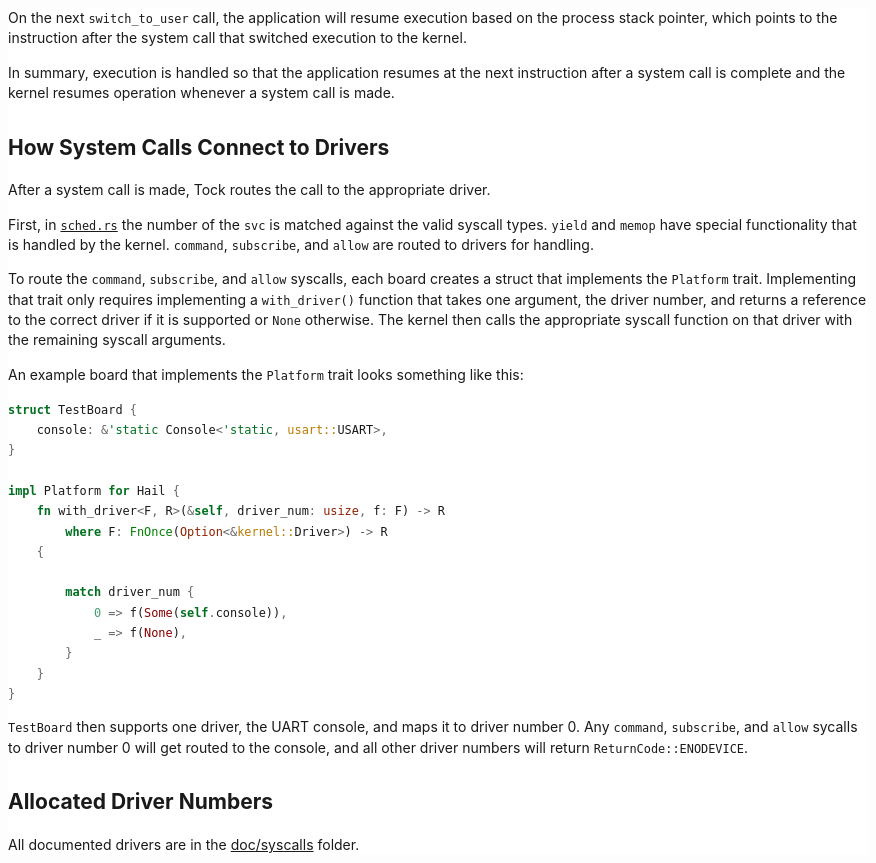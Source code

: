 On the next `switch_to_user` call, the application will resume execution based
on the process stack pointer, which points to the instruction after the system
call that switched execution to the kernel.

In summary, execution is handled so that the application resumes at the next
instruction after a system call is complete and the kernel resumes operation
whenever a system call is made.


## How System Calls Connect to Drivers

After a system call is made, Tock routes the call to the appropriate driver.

First, in [`sched.rs`](../kernel/src/sched.rs) the number of the `svc` is
matched against the valid syscall types. `yield` and `memop` have special
functionality that is handled by the kernel. `command`, `subscribe`, and
`allow` are routed to drivers for handling.

To route the `command`, `subscribe`, and `allow` syscalls, each board creates a
struct that implements the `Platform` trait. Implementing that trait only
requires implementing a `with_driver()` function that takes one argument, the
driver number, and returns a reference to the correct driver if it is supported
or `None` otherwise. The kernel then calls the appropriate syscall function on
that driver with the remaining syscall arguments.

An example board that implements the `Platform` trait looks something like this:

```rust
struct TestBoard {
    console: &'static Console<'static, usart::USART>,
}

impl Platform for Hail {
    fn with_driver<F, R>(&self, driver_num: usize, f: F) -> R
        where F: FnOnce(Option<&kernel::Driver>) -> R
    {

        match driver_num {
            0 => f(Some(self.console)),
            _ => f(None),
        }
    }
}
```

`TestBoard` then supports one driver, the UART console, and maps it to driver
number 0. Any `command`, `subscribe`, and `allow` sycalls to driver number 0
will get routed to the console, and all other driver numbers will return
`ReturnCode::ENODEVICE`.



## Allocated Driver Numbers

All documented drivers are in the [doc/syscalls](syscalls/README.md) folder.
